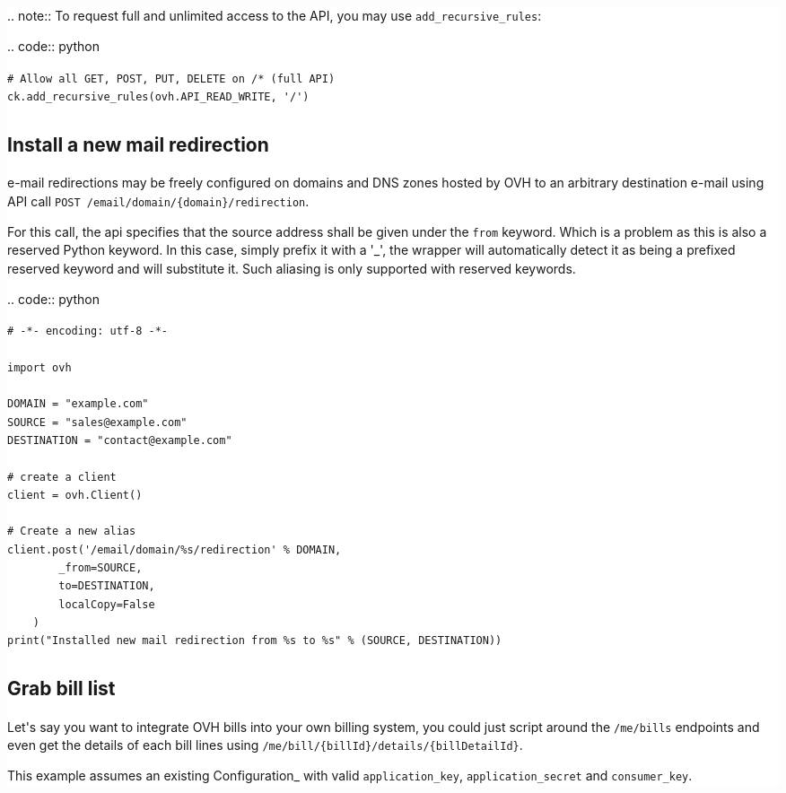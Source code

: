 .. note:: To request full and unlimited access to the API, you may use ``add_recursive_rules``:

.. code:: python

    # Allow all GET, POST, PUT, DELETE on /* (full API)
    ck.add_recursive_rules(ovh.API_READ_WRITE, '/')

Install a new mail redirection
------------------------------

e-mail redirections may be freely configured on domains and DNS zones hosted by
OVH to an arbitrary destination e-mail using API call
``POST /email/domain/{domain}/redirection``.

For this call, the api specifies that the source address shall be given under the
``from`` keyword. Which is a problem as this is also a reserved Python keyword.
In this case, simply prefix it with a '_', the wrapper will automatically detect
it as being a prefixed reserved keyword and will substitute it. Such aliasing
is only supported with reserved keywords.

.. code:: python

    # -*- encoding: utf-8 -*-

    import ovh

    DOMAIN = "example.com"
    SOURCE = "sales@example.com"
    DESTINATION = "contact@example.com"

    # create a client
    client = ovh.Client()

    # Create a new alias
    client.post('/email/domain/%s/redirection' % DOMAIN,
            _from=SOURCE,
            to=DESTINATION,
            localCopy=False
        )
    print("Installed new mail redirection from %s to %s" % (SOURCE, DESTINATION))

Grab bill list
--------------

Let's say you want to integrate OVH bills into your own billing system, you
could just script around the ``/me/bills`` endpoints and even get the details
of each bill lines using ``/me/bill/{billId}/details/{billDetailId}``.

This example assumes an existing Configuration_ with valid ``application_key``,
``application_secret`` and ``consumer_key``.
